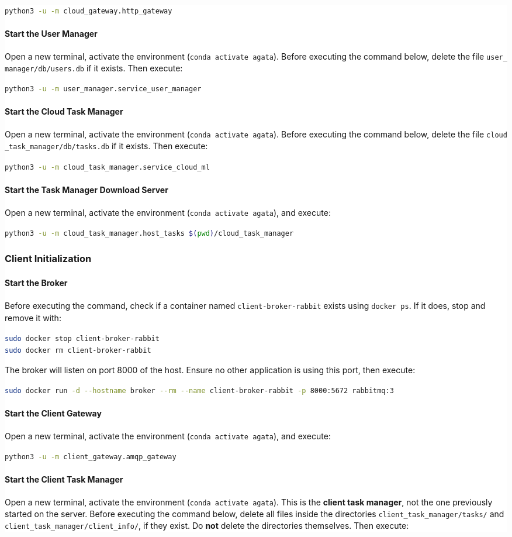 ```bash
python3 -u -m cloud_gateway.http_gateway
```

#### Start the User Manager

Open a new terminal, activate the environment (`conda activate agata`). Before executing the command below, delete the file `user_manager/db/users.db` if it exists. Then execute:

```bash
python3 -u -m user_manager.service_user_manager
```

#### Start the Cloud Task Manager

Open a new terminal, activate the environment (`conda activate agata`). Before executing the command below, delete the file `cloud_task_manager/db/tasks.db` if it exists. Then execute:

```bash
python3 -u -m cloud_task_manager.service_cloud_ml
```

#### Start the Task Manager Download Server

Open a new terminal, activate the environment (`conda activate agata`), and execute:

```bash
python3 -u -m cloud_task_manager.host_tasks $(pwd)/cloud_task_manager
```

### Client Initialization

#### Start the Broker

Before executing the command, check if a container named `client-broker-rabbit` exists using `docker ps`. If it does, stop and remove it with:

```bash
sudo docker stop client-broker-rabbit
sudo docker rm client-broker-rabbit
```

The broker will listen on port 8000 of the host. Ensure no other application is using this port, then execute:

```bash
sudo docker run -d --hostname broker --rm --name client-broker-rabbit -p 8000:5672 rabbitmq:3
```

#### Start the Client Gateway

Open a new terminal, activate the environment (`conda activate agata`), and execute:

```bash
python3 -u -m client_gateway.amqp_gateway
```

#### Start the Client Task Manager

Open a new terminal, activate the environment (`conda activate agata`). This is the **client task manager**, not the one previously started on the server. Before executing the command below, delete all files inside the directories `client_task_manager/tasks/` and `client_task_manager/client_info/`, if they exist. Do **not** delete the directories themselves. Then execute:
